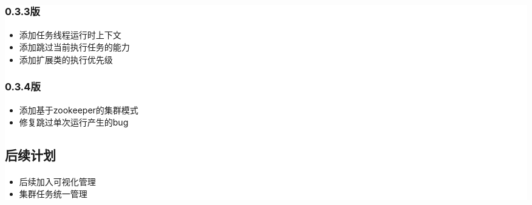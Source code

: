 ### 0.3.3版

* 添加任务线程运行时上下文
* 添加跳过当前执行任务的能力
* 添加扩展类的执行优先级

### 0.3.4版

* 添加基于zookeeper的集群模式
* 修复跳过单次运行产生的bug

## 后续计划

* 后续加入可视化管理
* 集群任务统一管理
